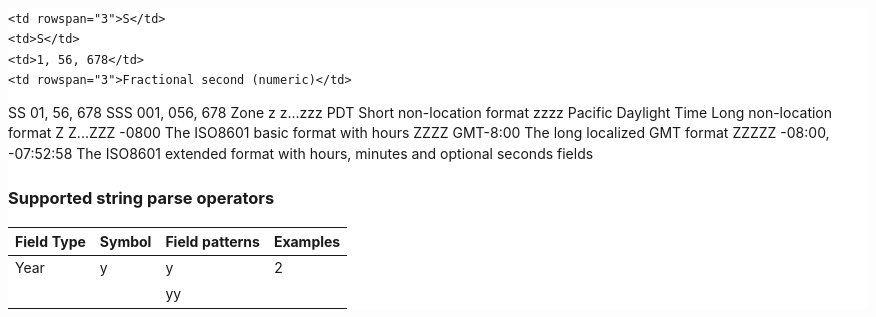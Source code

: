     <td rowspan="3">S</td>
    <td>S</td>
    <td>1, 56, 678</td>
    <td rowspan="3">Fractional second (numeric)</td>
  </tr>
  <tr>
    <td>SS</td>
    <td>01, 56, 678</td>
  </tr>
  <tr>
    <td>SSS</td>
    <td>001, 056, 678</td>
  </tr>
  <tr>
    <td rowspan="5">Zone</td>
    <td rowspan="2">z</td>
    <td>z...zzz</td>
    <td>PDT</td>
    <td>Short non-location format</td>
  </tr>
  <tr>
    <td>zzzz</td>
    <td>Pacific Daylight Time</td>
    <td>Long non-location format</td>
  </tr>
  <tr>
    <td rowspan="3">Z</td>
    <td>Z...ZZZ</td>
    <td>-0800</td>
    <td>The ISO8601 basic format with hours</td>
  </tr>
  <tr>
    <td>ZZZZ</td>
    <td>GMT-8:00</td>
    <td>The long localized GMT format</td>
  </tr>
  <tr>
    <td>ZZZZZ</td>
    <td>-08:00, -07:52:58</td>
    <td>The ISO8601 extended format with hours, minutes and optional seconds fields</td>
  </tr>
</tbody>
</table>

### Supported string parse operators

<table>
<thead>
  <tr>
    <th>Field Type</th>
    <th>Symbol</th>
    <th>Field patterns</th>
    <th>Examples</th>
  </tr>
</thead>
<tbody>
  <tr>
    <td rowspan="5">Year</td>
    <td rowspan="5">y</td>
    <td>y</td>
    <td>2</td>
  </tr>
  <tr>
    <td>yy</td>